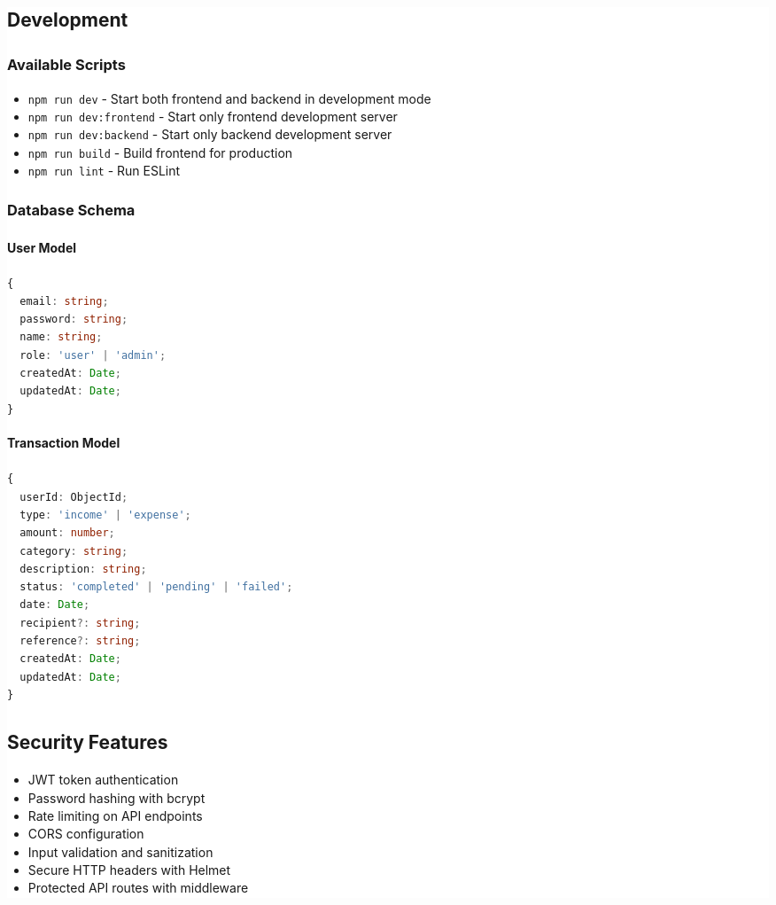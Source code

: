 ## Development

### Available Scripts

- `npm run dev` - Start both frontend and backend in development mode
- `npm run dev:frontend` - Start only frontend development server
- `npm run dev:backend` - Start only backend development server
- `npm run build` - Build frontend for production
- `npm run lint` - Run ESLint

### Database Schema

#### User Model
```typescript
{
  email: string;
  password: string;
  name: string;
  role: 'user' | 'admin';
  createdAt: Date;
  updatedAt: Date;
}
```

#### Transaction Model
```typescript
{
  userId: ObjectId;
  type: 'income' | 'expense';
  amount: number;
  category: string;
  description: string;
  status: 'completed' | 'pending' | 'failed';
  date: Date;
  recipient?: string;
  reference?: string;
  createdAt: Date;
  updatedAt: Date;
}
```

## Security Features

- JWT token authentication
- Password hashing with bcrypt
- Rate limiting on API endpoints
- CORS configuration
- Input validation and sanitization
- Secure HTTP headers with Helmet
- Protected API routes with middleware
